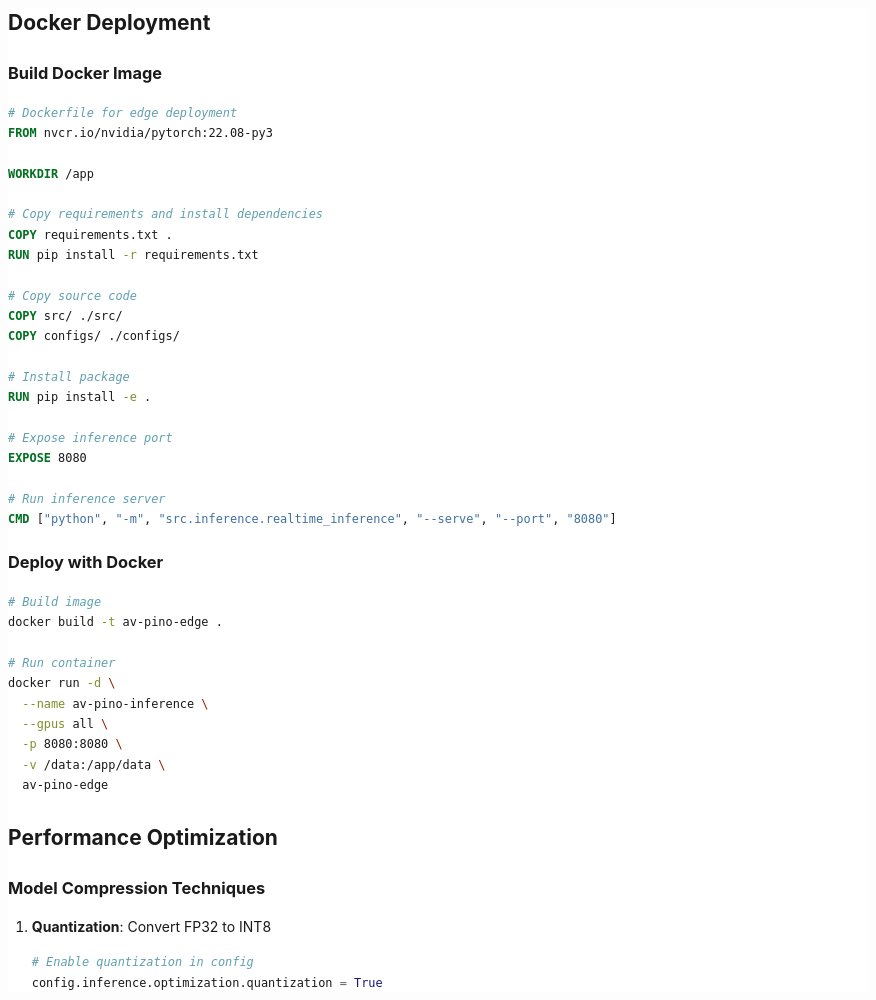 ## Docker Deployment

### Build Docker Image

```dockerfile
# Dockerfile for edge deployment
FROM nvcr.io/nvidia/pytorch:22.08-py3

WORKDIR /app

# Copy requirements and install dependencies
COPY requirements.txt .
RUN pip install -r requirements.txt

# Copy source code
COPY src/ ./src/
COPY configs/ ./configs/

# Install package
RUN pip install -e .

# Expose inference port
EXPOSE 8080

# Run inference server
CMD ["python", "-m", "src.inference.realtime_inference", "--serve", "--port", "8080"]
```

### Deploy with Docker

```bash
# Build image
docker build -t av-pino-edge .

# Run container
docker run -d \
  --name av-pino-inference \
  --gpus all \
  -p 8080:8080 \
  -v /data:/app/data \
  av-pino-edge
```

## Performance Optimization

### Model Compression Techniques

1. **Quantization**: Convert FP32 to INT8
   ```python
   # Enable quantization in config
   config.inference.optimization.quantization = True
   ```
